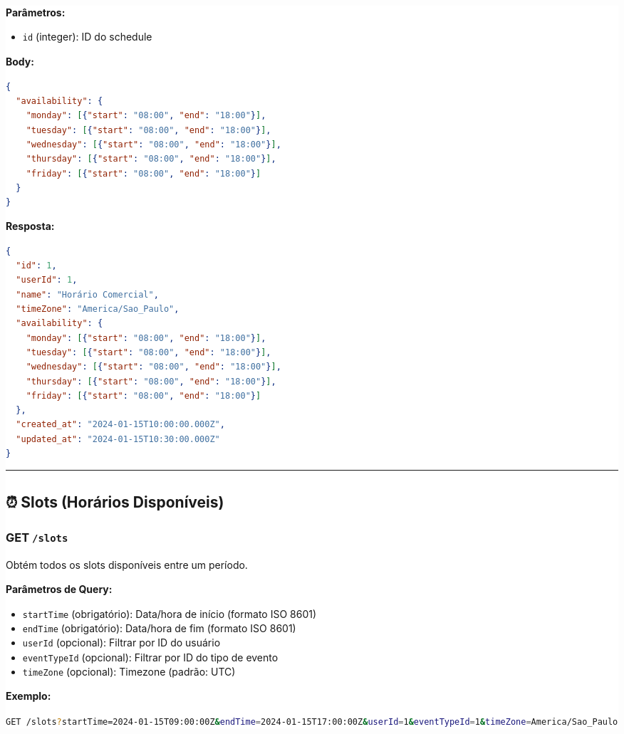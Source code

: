 **Parâmetros:**
- `id` (integer): ID do schedule

**Body:**
```json
{
  "availability": {
    "monday": [{"start": "08:00", "end": "18:00"}],
    "tuesday": [{"start": "08:00", "end": "18:00"}],
    "wednesday": [{"start": "08:00", "end": "18:00"}],
    "thursday": [{"start": "08:00", "end": "18:00"}],
    "friday": [{"start": "08:00", "end": "18:00"}]
  }
}
```

**Resposta:**
```json
{
  "id": 1,
  "userId": 1,
  "name": "Horário Comercial",
  "timeZone": "America/Sao_Paulo",
  "availability": {
    "monday": [{"start": "08:00", "end": "18:00"}],
    "tuesday": [{"start": "08:00", "end": "18:00"}],
    "wednesday": [{"start": "08:00", "end": "18:00"}],
    "thursday": [{"start": "08:00", "end": "18:00"}],
    "friday": [{"start": "08:00", "end": "18:00"}]
  },
  "created_at": "2024-01-15T10:00:00.000Z",
  "updated_at": "2024-01-15T10:30:00.000Z"
}
```

---

## ⏰ **Slots (Horários Disponíveis)**

### **GET** `/slots`
Obtém todos os slots disponíveis entre um período.

**Parâmetros de Query:**
- `startTime` (obrigatório): Data/hora de início (formato ISO 8601)
- `endTime` (obrigatório): Data/hora de fim (formato ISO 8601)
- `userId` (opcional): Filtrar por ID do usuário
- `eventTypeId` (opcional): Filtrar por ID do tipo de evento
- `timeZone` (opcional): Timezone (padrão: UTC)

**Exemplo:**
```bash
GET /slots?startTime=2024-01-15T09:00:00Z&endTime=2024-01-15T17:00:00Z&userId=1&eventTypeId=1&timeZone=America/Sao_Paulo
```
